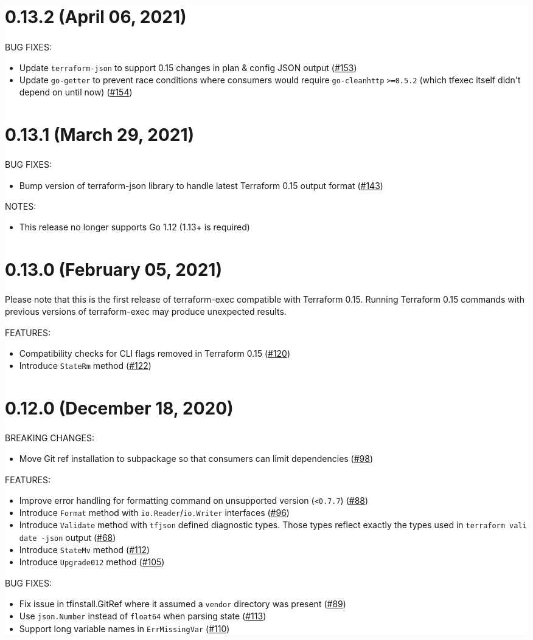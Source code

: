# 0.13.2 (April 06, 2021)

BUG FIXES:
 - Update `terraform-json` to support 0.15 changes in plan & config JSON output ([#153](https://github.com/hashicorp/terraform-exec/issues/153))
 - Update `go-getter` to prevent race conditions where consumers would require `go-cleanhttp` `>=0.5.2` (which tfexec itself didn't depend on until now) ([#154](https://github.com/hashicorp/terraform-exec/issues/154))

# 0.13.1 (March 29, 2021)

BUG FIXES:
 - Bump version of terraform-json library to handle latest Terraform 0.15 output format ([#143](https://github.com/hashicorp/terraform-exec/issues/143))

NOTES:
 - This release no longer supports Go 1.12 (1.13+ is required)

# 0.13.0 (February 05, 2021)

Please note that this is the first release of terraform-exec compatible with Terraform 0.15. Running Terraform 0.15 commands with previous versions of terraform-exec may produce unexpected results.

FEATURES:
 - Compatibility checks for CLI flags removed in Terraform 0.15 ([#120](https://github.com/hashicorp/terraform-exec/issues/120))
 - Introduce `StateRm` method ([#122](https://github.com/hashicorp/terraform-exec/issues/122))

# 0.12.0 (December 18, 2020)

BREAKING CHANGES:
 - Move Git ref installation to subpackage so that consumers can limit dependencies ([#98](https://github.com/hashicorp/terraform-exec/issues/98))

FEATURES:
 - Improve error handling for formatting command on unsupported version (`<0.7.7`) ([#88](https://github.com/hashicorp/terraform-exec/issues/88))
 - Introduce `Format` method with `io.Reader`/`io.Writer` interfaces ([#96](https://github.com/hashicorp/terraform-exec/issues/96))
 - Introduce `Validate` method with `tfjson` defined diagnostic types. Those types reflect exactly the types used in `terraform validate -json` output ([#68](https://github.com/hashicorp/terraform-exec/issues/68))
 - Introduce `StateMv` method ([#112](https://github.com/hashicorp/terraform-exec/issues/112))
 - Introduce `Upgrade012` method ([#105](https://github.com/hashicorp/terraform-exec/issues/105))

BUG FIXES:
 - Fix issue in tfinstall.GitRef where it assumed a `vendor` directory was present ([#89](https://github.com/hashicorp/terraform-exec/issues/89))
 - Use `json.Number` instead of `float64` when parsing state ([#113](https://github.com/hashicorp/terraform-exec/issues/113))
 - Support long variable names in `ErrMissingVar` ([#110](https://github.com/hashicorp/terraform-exec/issues/110))

